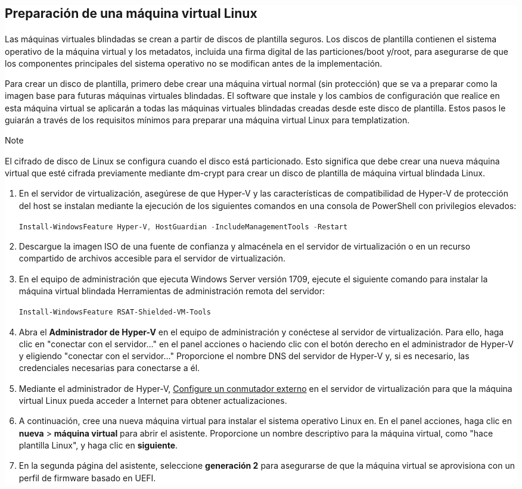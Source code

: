 ## <a name="prepare-a-linux-vm"></a>Preparación de una máquina virtual Linux

Las máquinas virtuales blindadas se crean a partir de discos de plantilla seguros.
Los discos de plantilla contienen el sistema operativo de la máquina virtual y los metadatos, incluida una firma digital de las particiones/boot y/root, para asegurarse de que los componentes principales del sistema operativo no se modifican antes de la implementación.

Para crear un disco de plantilla, primero debe crear una máquina virtual normal (sin protección) que se va a preparar como la imagen base para futuras máquinas virtuales blindadas.
El software que instale y los cambios de configuración que realice en esta máquina virtual se aplicarán a todas las máquinas virtuales blindadas creadas desde este disco de plantilla.
Estos pasos le guiarán a través de los requisitos mínimos para preparar una máquina virtual Linux para templatization.

> [!NOTE]
> El cifrado de disco de Linux se configura cuando el disco está particionado.
> Esto significa que debe crear una nueva máquina virtual que esté cifrada previamente mediante dm-crypt para crear un disco de plantilla de máquina virtual blindada Linux.


1.  En el servidor de virtualización, asegúrese de que Hyper-V y las características de compatibilidad de Hyper-V de protección del host se instalan mediante la ejecución de los siguientes comandos en una consola de PowerShell con privilegios elevados:

    ```powershell
    Install-WindowsFeature Hyper-V, HostGuardian -IncludeManagementTools -Restart
    ```

2.  Descargue la imagen ISO de una fuente de confianza y almacénela en el servidor de virtualización o en un recurso compartido de archivos accesible para el servidor de virtualización.

3.  En el equipo de administración que ejecuta Windows Server versión 1709, ejecute el siguiente comando para instalar la máquina virtual blindada Herramientas de administración remota del servidor:

    ```powershell
    Install-WindowsFeature RSAT-Shielded-VM-Tools
    ```

4.  Abra el **Administrador de Hyper-V** en el equipo de administración y conéctese al servidor de virtualización.
    Para ello, haga clic en "conectar con el servidor..." en el panel acciones o haciendo clic con el botón derecho en el administrador de Hyper-V y eligiendo "conectar con el servidor..." Proporcione el nombre DNS del servidor de Hyper-V y, si es necesario, las credenciales necesarias para conectarse a él.

5.  Mediante el administrador de Hyper-V, [Configure un conmutador externo](../../virtualization/hyper-v/get-started/create-a-virtual-switch-for-hyper-v-virtual-machines.md) en el servidor de virtualización para que la máquina virtual Linux pueda acceder a Internet para obtener actualizaciones.

6.  A continuación, cree una nueva máquina virtual para instalar el sistema operativo Linux en.
    En el panel acciones, haga clic en **nueva**  >  **máquina virtual** para abrir el asistente.
    Proporcione un nombre descriptivo para la máquina virtual, como "hace plantilla Linux", y haga clic en **siguiente**.

7.  En la segunda página del asistente, seleccione **generación 2** para asegurarse de que la máquina virtual se aprovisiona con un perfil de firmware basado en UEFI.
